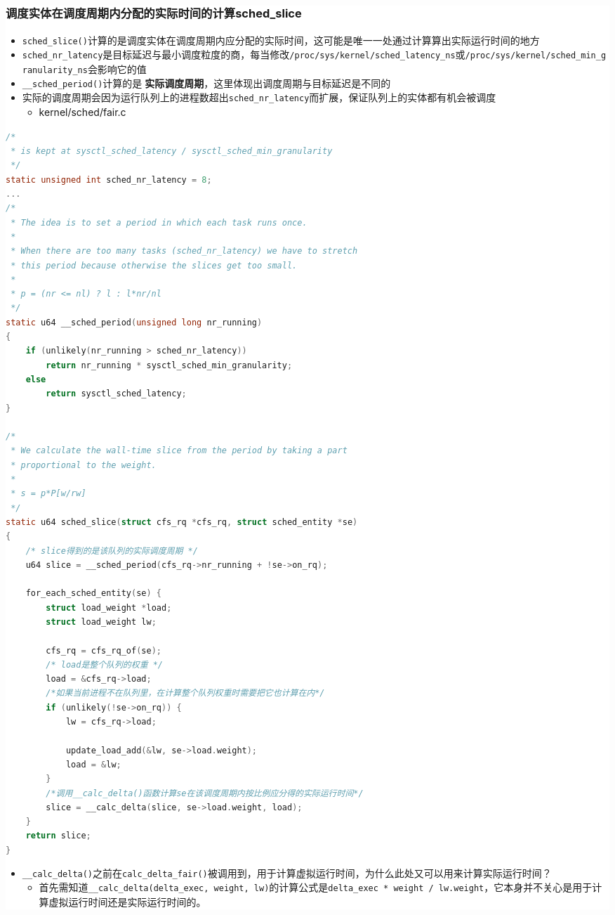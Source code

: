 
### 调度实体在调度周期内分配的实际时间的计算sched_slice
* `sched_slice()`计算的是调度实体在调度周期内应分配的实际时间，这可能是唯一一处通过计算算出实际运行时间的地方
* `sched_nr_latency`是目标延迟与最小调度粒度的商，每当修改`/proc/sys/kernel/sched_latency_ns`或`/proc/sys/kernel/sched_min_granularity_ns`会影响它的值
* `__sched_period()`计算的是 **实际调度周期**，这里体现出调度周期与目标延迟是不同的
* 实际的调度周期会因为运行队列上的进程数超出`sched_nr_latency`而扩展，保证队列上的实体都有机会被调度
	* kernel/sched/fair.c
```c
/*
 * is kept at sysctl_sched_latency / sysctl_sched_min_granularity
 */
static unsigned int sched_nr_latency = 8;
...
/*
 * The idea is to set a period in which each task runs once.
 *
 * When there are too many tasks (sched_nr_latency) we have to stretch
 * this period because otherwise the slices get too small.
 *
 * p = (nr <= nl) ? l : l*nr/nl
 */
static u64 __sched_period(unsigned long nr_running)
{
    if (unlikely(nr_running > sched_nr_latency))
        return nr_running * sysctl_sched_min_granularity;
    else
        return sysctl_sched_latency;
}

/*
 * We calculate the wall-time slice from the period by taking a part
 * proportional to the weight.
 *
 * s = p*P[w/rw]
 */
static u64 sched_slice(struct cfs_rq *cfs_rq, struct sched_entity *se)
{
    /* slice得到的是该队列的实际调度周期 */
    u64 slice = __sched_period(cfs_rq->nr_running + !se->on_rq);

    for_each_sched_entity(se) {
        struct load_weight *load;
        struct load_weight lw;

        cfs_rq = cfs_rq_of(se);
        /* load是整个队列的权重 */
        load = &cfs_rq->load;
        /*如果当前进程不在队列里，在计算整个队列权重时需要把它也计算在内*/
        if (unlikely(!se->on_rq)) {
            lw = cfs_rq->load;

            update_load_add(&lw, se->load.weight);
            load = &lw;
        }
        /*调用__calc_delta()函数计算se在该调度周期内按比例应分得的实际运行时间*/
        slice = __calc_delta(slice, se->load.weight, load);
    }
    return slice;
}
```
* `__calc_delta()`之前在`calc_delta_fair()`被调用到，用于计算虚拟运行时间，为什么此处又可以用来计算实际运行时间？
  * 首先需知道`__calc_delta(delta_exec, weight, lw)`的计算公式是`delta_exec * weight / lw.weight`，它本身并不关心是用于计算虚拟运行时间还是实际运行时间的。